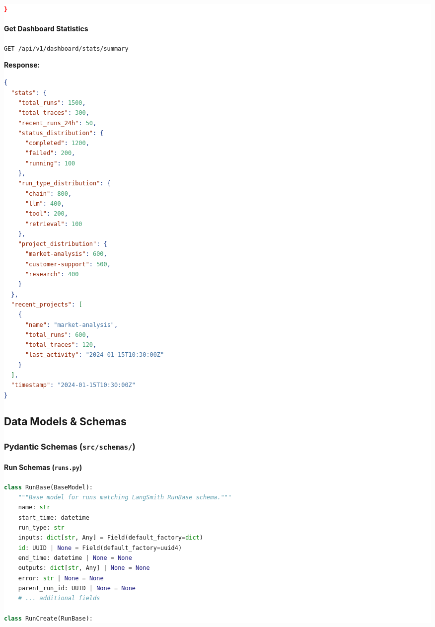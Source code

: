 ```json
}
```

#### Get Dashboard Statistics
```http
GET /api/v1/dashboard/stats/summary
```

**Response:**
```json
{
  "stats": {
    "total_runs": 1500,
    "total_traces": 300,
    "recent_runs_24h": 50,
    "status_distribution": {
      "completed": 1200,
      "failed": 200,
      "running": 100
    },
    "run_type_distribution": {
      "chain": 800,
      "llm": 400,
      "tool": 200,
      "retrieval": 100
    },
    "project_distribution": {
      "market-analysis": 600,
      "customer-support": 500,
      "research": 400
    }
  },
  "recent_projects": [
    {
      "name": "market-analysis",
      "total_runs": 600,
      "total_traces": 120,
      "last_activity": "2024-01-15T10:30:00Z"
    }
  ],
  "timestamp": "2024-01-15T10:30:00Z"
}
```

## Data Models & Schemas

### Pydantic Schemas (`src/schemas/`)

#### Run Schemas (`runs.py`)
```python
class RunBase(BaseModel):
    """Base model for runs matching LangSmith RunBase schema."""
    name: str
    start_time: datetime
    run_type: str
    inputs: dict[str, Any] = Field(default_factory=dict)
    id: UUID | None = Field(default_factory=uuid4)
    end_time: datetime | None = None
    outputs: dict[str, Any] | None = None
    error: str | None = None
    parent_run_id: UUID | None = None
    # ... additional fields

class RunCreate(RunBase):
```